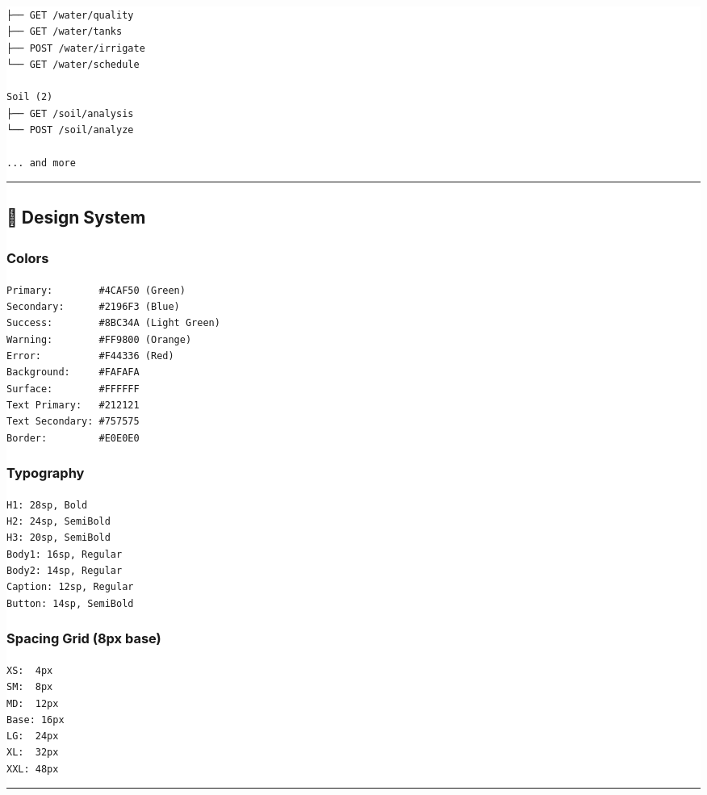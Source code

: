 ```
├── GET /water/quality
├── GET /water/tanks
├── POST /water/irrigate
└── GET /water/schedule

Soil (2)
├── GET /soil/analysis
└── POST /soil/analyze

... and more
```

---

## 🎨 Design System

### Colors
```
Primary:        #4CAF50 (Green)
Secondary:      #2196F3 (Blue)
Success:        #8BC34A (Light Green)
Warning:        #FF9800 (Orange)
Error:          #F44336 (Red)
Background:     #FAFAFA
Surface:        #FFFFFF
Text Primary:   #212121
Text Secondary: #757575
Border:         #E0E0E0
```

### Typography
```
H1: 28sp, Bold
H2: 24sp, SemiBold
H3: 20sp, SemiBold
Body1: 16sp, Regular
Body2: 14sp, Regular
Caption: 12sp, Regular
Button: 14sp, SemiBold
```

### Spacing Grid (8px base)
```
XS:  4px
SM:  8px
MD:  12px
Base: 16px
LG:  24px
XL:  32px
XXL: 48px
```

---